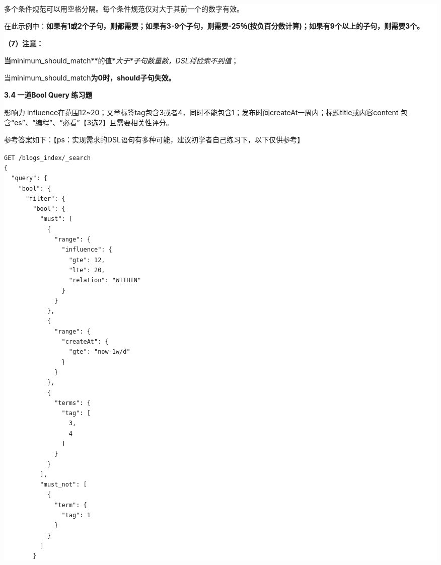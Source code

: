

多个条件规范可以用空格分隔。每个条件规范仅对大于其前一个的数字有效。



在此示例中：**如果有1或2个子句，则都需要；如果有3-9个子句，则需要-25％(按负百分数计算)；如果有9个以上的子句，则需要3个。**



**（7）注意：**



**当**minimum_should_match**的值\**大于\**子句数量数，DSL将检索不到值**；

当minimum_should_match**为0时，should子句失效。**





**3.4  一道Bool Query 练习题**



影响力 influence在范围12~20；文章标签tag包含3或者4，同时不能包含1；发布时间createAt一周内；标题title或内容content 包含“es”、“编程”、“必看”【3选2】且需要相关性评分。



参考答案如下：【ps：实现需求的DSL语句有多种可能，建议初学者自己练习下，以下仅供参考】

```
GET /blogs_index/_search
{
  "query": {
    "bool": {
      "filter": {
        "bool": {
          "must": [
            {
              "range": {
                "influence": {
                  "gte": 12,
                  "lte": 20,
                  "relation": "WITHIN"
                }
              }
            },
            {
              "range": {
                "createAt": {
                  "gte": "now-1w/d"
                }
              }
            },
            {
              "terms": {
                "tag": [
                  3,
                  4
                ]
              }
            }
          ],
          "must_not": [
            {
              "term": {
                "tag": 1
              }
            }
          ]
        }
```